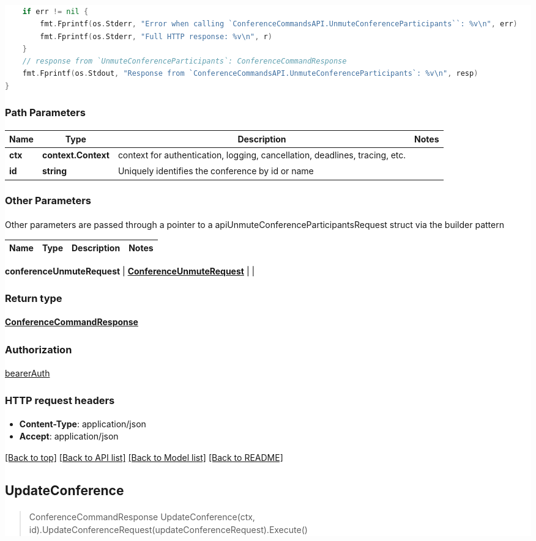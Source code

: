 ```go
	if err != nil {
		fmt.Fprintf(os.Stderr, "Error when calling `ConferenceCommandsAPI.UnmuteConferenceParticipants``: %v\n", err)
		fmt.Fprintf(os.Stderr, "Full HTTP response: %v\n", r)
	}
	// response from `UnmuteConferenceParticipants`: ConferenceCommandResponse
	fmt.Fprintf(os.Stdout, "Response from `ConferenceCommandsAPI.UnmuteConferenceParticipants`: %v\n", resp)
}
```

### Path Parameters


Name | Type | Description  | Notes
------------- | ------------- | ------------- | -------------
**ctx** | **context.Context** | context for authentication, logging, cancellation, deadlines, tracing, etc.
**id** | **string** | Uniquely identifies the conference by id or name | 

### Other Parameters

Other parameters are passed through a pointer to a apiUnmuteConferenceParticipantsRequest struct via the builder pattern


Name | Type | Description  | Notes
------------- | ------------- | ------------- | -------------

 **conferenceUnmuteRequest** | [**ConferenceUnmuteRequest**](ConferenceUnmuteRequest.md) |  | 

### Return type

[**ConferenceCommandResponse**](ConferenceCommandResponse.md)

### Authorization

[bearerAuth](../README.md#bearerAuth)

### HTTP request headers

- **Content-Type**: application/json
- **Accept**: application/json

[[Back to top]](#) [[Back to API list]](../README.md#documentation-for-api-endpoints)
[[Back to Model list]](../README.md#documentation-for-models)
[[Back to README]](../README.md)


## UpdateConference

> ConferenceCommandResponse UpdateConference(ctx, id).UpdateConferenceRequest(updateConferenceRequest).Execute()
